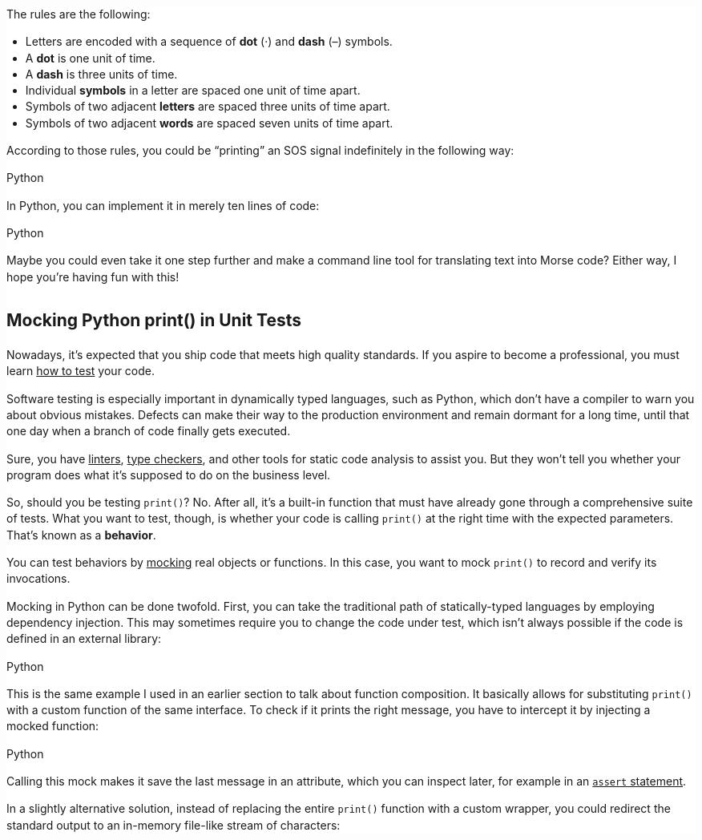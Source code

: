 The rules are the following:

- Letters are encoded with a sequence of **dot** (·) and **dash** (–) symbols.
- A **dot** is one unit of time.
- A **dash** is three units of time.
- Individual **symbols** in a letter are spaced one unit of time apart.
- Symbols of two adjacent **letters** are spaced three units of time apart.
- Symbols of two adjacent **words** are spaced seven units of time apart.

According to those rules, you could be “printing” an SOS signal indefinitely in the following way:

Python

In Python, you can implement it in merely ten lines of code:

Python

Maybe you could even take it one step further and make a command line tool for translating text into Morse code? Either way, I hope you’re having fun with this!

## Mocking Python print() in Unit Tests

Nowadays, it’s expected that you ship code that meets high quality standards. If you aspire to become a professional, you must learn [how to test](https://realpython.com/python-testing/) your code.

Software testing is especially important in dynamically typed languages, such as Python, which don’t have a compiler to warn you about obvious mistakes. Defects can make their way to the production environment and remain dormant for a long time, until that one day when a branch of code finally gets executed.

Sure, you have [linters](https://realpython.com/python-code-quality/#linters), [type checkers](https://realpython.com/python-type-checking/), and other tools for static code analysis to assist you. But they won’t tell you whether your program does what it’s supposed to do on the business level.

So, should you be testing `print()`? No. After all, it’s a built-in function that must have already gone through a comprehensive suite of tests. What you want to test, though, is whether your code is calling `print()` at the right time with the expected parameters. That’s known as a **behavior**.

You can test behaviors by [mocking](https://realpython.com/python-mock-library/) real objects or functions. In this case, you want to mock `print()` to record and verify its invocations.

Mocking in Python can be done twofold. First, you can take the traditional path of statically-typed languages by employing dependency injection. This may sometimes require you to change the code under test, which isn’t always possible if the code is defined in an external library:

Python

This is the same example I used in an earlier section to talk about function composition. It basically allows for substituting `print()` with a custom function of the same interface. To check if it prints the right message, you have to intercept it by injecting a mocked function:

Python

Calling this mock makes it save the last message in an attribute, which you can inspect later, for example in an [`assert` statement](https://realpython.com/python-assert-statement/).

In a slightly alternative solution, instead of replacing the entire `print()` function with a custom wrapper, you could redirect the standard output to an in-memory file-like stream of characters:
